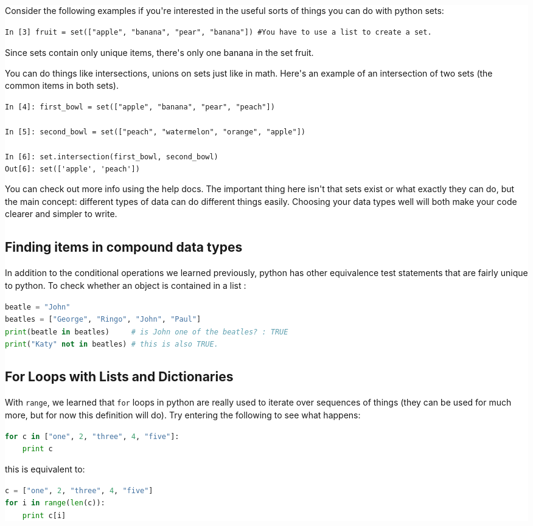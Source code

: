 Consider the following examples if you're interested in the useful
sorts of things you can do with python sets:

```
In [3] fruit = set(["apple", "banana", "pear", "banana"]) #You have to use a list to create a set.
```

Since sets contain only unique items, there's only one banana in the set
fruit.

You can do things like intersections, unions on sets just like in
math. Here's an example of an intersection of two sets (the common items in
both sets).

```
In [4]: first_bowl = set(["apple", "banana", "pear", "peach"])

In [5]: second_bowl = set(["peach", "watermelon", "orange", "apple"])

In [6]: set.intersection(first_bowl, second_bowl)
Out[6]: set(['apple', 'peach'])
```

You can check out more info using the help docs. The important thing here
isn't that sets exist or what exactly they can do, but the main concept:
different types of data can do different things easily. Choosing your data
types well will both make your code clearer and simpler to write.

## Finding items in compound data types

In addition to the conditional operations we learned previously, python has
other equivalence test statements that are fairly unique to python. To check
whether an object is contained in a list :

```python 
beatle = "John"
beatles = ["George", "Ringo", "John", "Paul"]
print(beatle in beatles)     # is John one of the beatles? : TRUE
print("Katy" not in beatles) # this is also TRUE. 
```

## For Loops with Lists and Dictionaries

With `range`, we learned that `for` loops in python are really used to
iterate over sequences of things (they can be used for much more, but
for now this definition will do). Try entering the following to see what
happens:

```python
for c in ["one", 2, "three", 4, "five"]:
    print c
```

this is equivalent to:

```python
c = ["one", 2, "three", 4, "five"]
for i in range(len(c)):
    print c[i]
```
